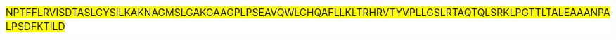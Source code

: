 <span style='background-color: yellow;'>N</span><span style='background-color: yellow;'>P</span><span style='background-color: yellow;'>T</span><span style='background-color: yellow;'>F</span><span style='background-color: yellow;'>F</span><span style='background-color: yellow;'>L</span><span style='background-color: yellow;'>R</span><span style='background-color: yellow;'>V</span><span style='background-color: yellow;'>I</span><span style='background-color: yellow;'>S</span><span style='background-color: yellow;'>D</span><span style='background-color: yellow;'>T</span><span style='background-color: yellow;'>A</span><span style='background-color: yellow;'>S</span><span style='background-color: yellow;'>L</span><span style='background-color: yellow;'>C</span><span style='background-color: yellow;'>Y</span><span style='background-color: yellow;'>S</span><span style='background-color: yellow;'>I</span><span style='background-color: yellow;'>L</span><span style='background-color: yellow;'>K</span><span style='background-color: yellow;'>A</span><span style='background-color: yellow;'>K</span><span style='background-color: yellow;'>N</span><span style='background-color: yellow;'>A</span><span style='background-color: yellow;'>G</span><span style='background-color: yellow;'>M</span><span style='background-color: yellow;'>S</span><span style='background-color: yellow;'>L</span><span style='background-color: yellow;'>G</span><span style='background-color: yellow;'>A</span><span style='background-color: yellow;'>K</span><span style='background-color: yellow;'>G</span><span style='background-color: yellow;'>A</span><span style='background-color: yellow;'>A</span><span style='background-color: yellow;'>G</span><span style='background-color: yellow;'>P</span><span style='background-color: yellow;'>L</span><span style='background-color: yellow;'>P</span><span style='background-color: yellow;'>S</span><span style='background-color: yellow;'>E</span><span style='background-color: yellow;'>A</span><span style='background-color: yellow;'>V</span><span style='background-color: yellow;'>Q</span><span style='background-color: yellow;'>W</span><span style='background-color: yellow;'>L</span><span style='background-color: yellow;'>C</span><span style='background-color: yellow;'>H</span><span style='background-color: yellow;'>Q</span><span style='background-color: yellow;'>A</span><span style='background-color: yellow;'>F</span><span style='background-color: yellow;'>L</span><span style='background-color: yellow;'>L</span><span style='background-color: yellow;'>K</span><span style='background-color: yellow;'>L</span><span style='background-color: yellow;'>T</span><span style='background-color: yellow;'>R</span><span style='background-color: yellow;'>H</span><span style='background-color: yellow;'>R</span><span style='background-color: yellow;'>V</span><span style='background-color: yellow;'>T</span><span style='background-color: yellow;'>Y</span><span style='background-color: yellow;'>V</span><span style='background-color: yellow;'>P</span><span style='background-color: yellow;'>L</span><span style='background-color: yellow;'>L</span><span style='background-color: yellow;'>G</span><span style='background-color: yellow;'>S</span><span style='background-color: yellow;'>L</span><span style='background-color: yellow;'>R</span><span style='background-color: yellow;'>T</span><span style='background-color: yellow;'>A</span><span style='background-color: yellow;'>Q</span><span style='background-color: yellow;'>T</span><span style='background-color: yellow;'>Q</span><span style='background-color: yellow;'>L</span><span style='background-color: yellow;'>S</span><span style='background-color: yellow;'>R</span><span style='background-color: yellow;'>K</span><span style='background-color: yellow;'>L</span><span style='background-color: yellow;'>P</span><span style='background-color: yellow;'>G</span><span style='background-color: yellow;'>T</span><span style='background-color: yellow;'>T</span><span style='background-color: yellow;'>L</span><span style='background-color: yellow;'>T</span><span style='background-color: yellow;'>A</span><span style='background-color: yellow;'>L</span><span style='background-color: yellow;'>E</span><span style='background-color: yellow;'>A</span><span style='background-color: yellow;'>A</span><span style='background-color: yellow;'>A</span><span style='background-color: yellow;'>N</span><span style='background-color: yellow;'>P</span><span style='background-color: yellow;'>A</span><span style='background-color: yellow;'>L</span><span style='background-color: yellow;'>P</span><span style='background-color: yellow;'>S</span><span style='background-color: yellow;'>D</span><span style='background-color: yellow;'>F</span><span style='background-color: yellow;'>K</span><span style='background-color: yellow;'>T</span><span style='background-color: yellow;'>I</span><span style='background-color: yellow;'>L</span><span style='background-color: yellow;'>D</span>